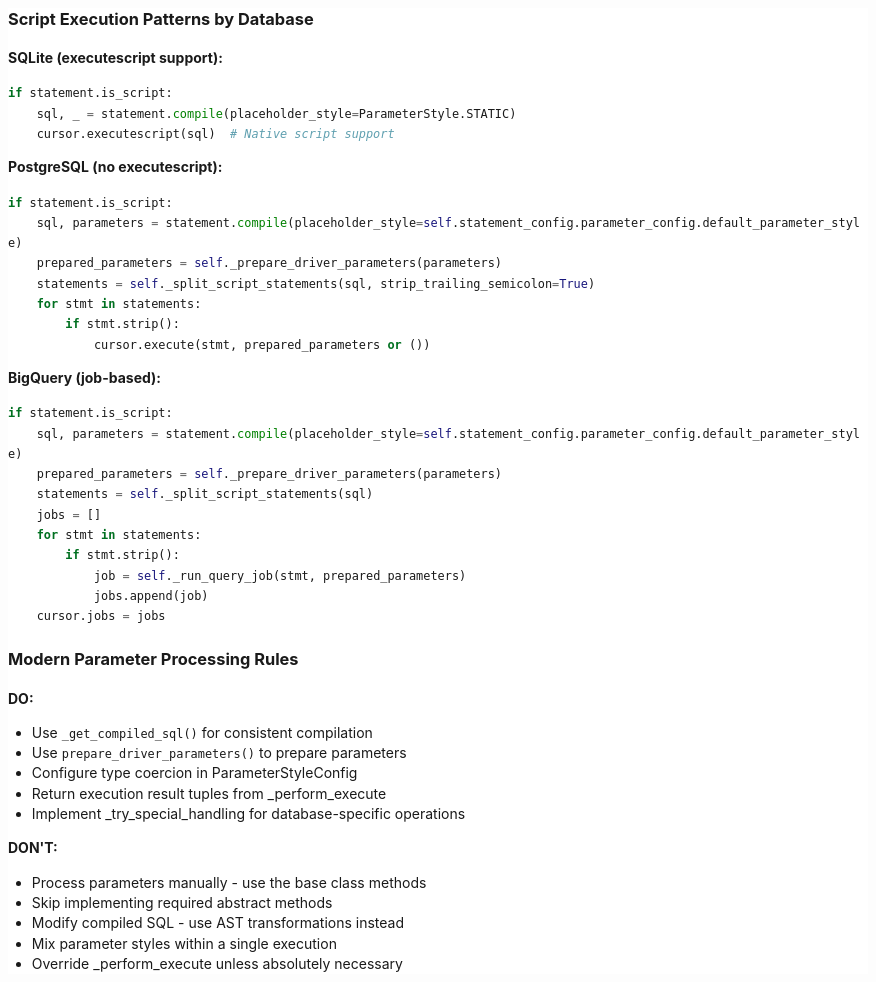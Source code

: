 ### Script Execution Patterns by Database

**SQLite (executescript support):**

```python
if statement.is_script:
    sql, _ = statement.compile(placeholder_style=ParameterStyle.STATIC)
    cursor.executescript(sql)  # Native script support
```

**PostgreSQL (no executescript):**

```python
if statement.is_script:
    sql, parameters = statement.compile(placeholder_style=self.statement_config.parameter_config.default_parameter_style)
    prepared_parameters = self._prepare_driver_parameters(parameters)
    statements = self._split_script_statements(sql, strip_trailing_semicolon=True)
    for stmt in statements:
        if stmt.strip():
            cursor.execute(stmt, prepared_parameters or ())
```

**BigQuery (job-based):**

```python
if statement.is_script:
    sql, parameters = statement.compile(placeholder_style=self.statement_config.parameter_config.default_parameter_style)
    prepared_parameters = self._prepare_driver_parameters(parameters)
    statements = self._split_script_statements(sql)
    jobs = []
    for stmt in statements:
        if stmt.strip():
            job = self._run_query_job(stmt, prepared_parameters)
            jobs.append(job)
    cursor.jobs = jobs
```

### Modern Parameter Processing Rules

**DO:**

- Use `_get_compiled_sql()` for consistent compilation
- Use `prepare_driver_parameters()` to prepare parameters
- Configure type coercion in ParameterStyleConfig
- Return execution result tuples from _perform_execute
- Implement _try_special_handling for database-specific operations

**DON'T:**

- Process parameters manually - use the base class methods
- Skip implementing required abstract methods
- Modify compiled SQL - use AST transformations instead
- Mix parameter styles within a single execution
- Override _perform_execute unless absolutely necessary
